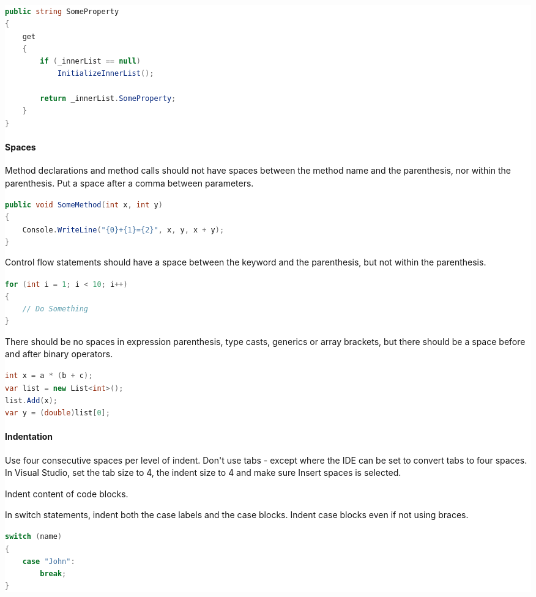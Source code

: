 ```csharp
public string SomeProperty
{
    get
    {
        if (_innerList == null)
            InitializeInnerList();

        return _innerList.SomeProperty;
    }
}
```

#### Spaces

Method declarations and method calls should not have spaces between the method name and the parenthesis, nor within the parenthesis. Put a space after a comma between parameters.

```csharp
public void SomeMethod(int x, int y)
{
    Console.WriteLine("{0}+{1}={2}", x, y, x + y);
}
```

Control flow statements should have a space between the keyword and the parenthesis, but not within the parenthesis.

```csharp
for (int i = 1; i < 10; i++)
{
    // Do Something
}
```

There should be no spaces in expression parenthesis, type casts, generics or array brackets, but there should be a space before and after binary operators.

```csharp
int x = a * (b + c);
var list = new List<int>();
list.Add(x);
var y = (double)list[0];
```

#### Indentation

Use four consecutive spaces per level of indent. Don't use tabs - except where the IDE can be set to convert tabs to four spaces. In Visual Studio, set the tab size to 4, the indent size to 4 and make sure Insert spaces is selected.

Indent content of code blocks.

In switch statements, indent both the case labels and the case blocks. Indent case blocks even if not using braces.

```csharp
switch (name)
{
    case "John":
        break;
}
```
